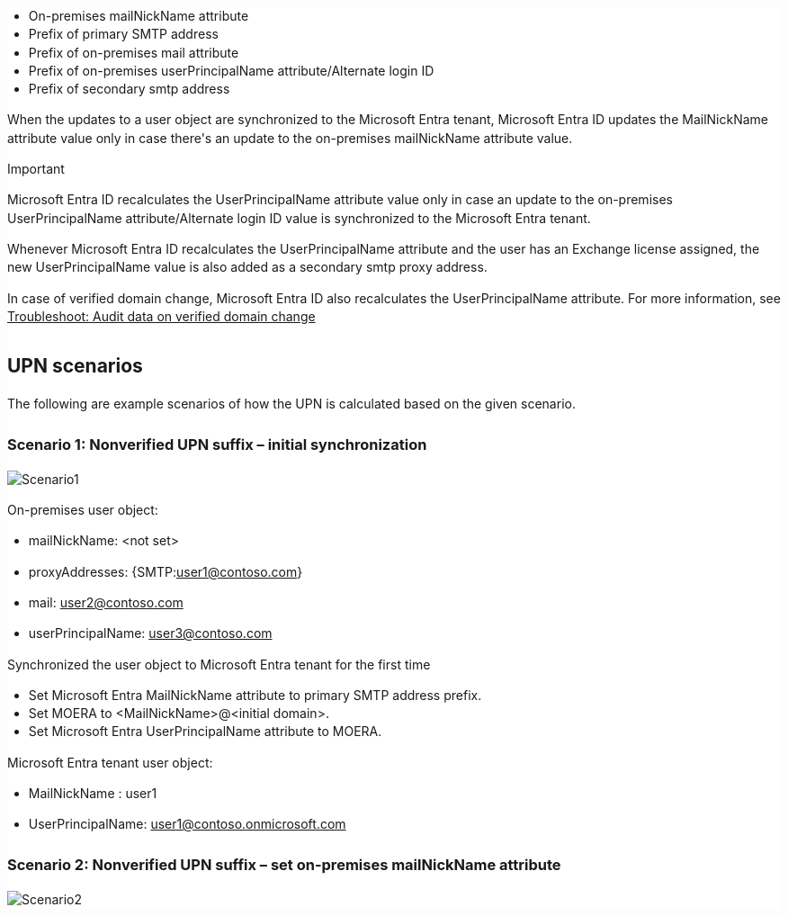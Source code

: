 - On-premises mailNickName attribute
- Prefix of primary SMTP address
- Prefix of on-premises mail attribute
- Prefix of on-premises userPrincipalName attribute/Alternate login ID
- Prefix of secondary smtp address

When the updates to a user object are synchronized to the Microsoft Entra tenant, Microsoft Entra ID updates the MailNickName attribute value only in case there's an update to the on-premises mailNickName attribute value.

> [!IMPORTANT]
> Microsoft Entra ID recalculates the UserPrincipalName attribute value only in case an update to the on-premises UserPrincipalName attribute/Alternate login ID value is synchronized to the Microsoft Entra tenant.
> 
> Whenever Microsoft Entra ID recalculates the UserPrincipalName attribute and the user has an Exchange license assigned, the new UserPrincipalName value is also added as a secondary smtp proxy address. 
> 
> In case of verified domain change, Microsoft Entra ID also recalculates the UserPrincipalName attribute. For more information, see [Troubleshoot: Audit data on verified domain change](~/identity/monitoring-health/troubleshoot-audit-data-verified-domain.md)

## UPN scenarios
The following are example scenarios of how the UPN is calculated based on the given scenario.

### Scenario 1: Nonverified UPN suffix – initial synchronization

![Scenario1](./media/plan-connect-userprincipalname/example1.png)

On-premises user object:
- mailNickName: &lt;not set&gt;
- proxyAddresses: {SMTP:user1@contoso.com}

- mail: user2@contoso.com

- userPrincipalName: user3@contoso.com

Synchronized the user object to Microsoft Entra tenant for the first time
- Set Microsoft Entra MailNickName attribute to primary SMTP address prefix.
- Set MOERA to  &lt;MailNickName&gt;&#64;&lt;initial domain&gt;.
- Set Microsoft Entra UserPrincipalName attribute to MOERA.

Microsoft Entra tenant user object:
- MailNickName	: user1

- UserPrincipalName: user1@contoso.onmicrosoft.com

### Scenario 2: Nonverified UPN suffix – set on-premises mailNickName attribute

![Scenario2](./media/plan-connect-userprincipalname/example2.png)
